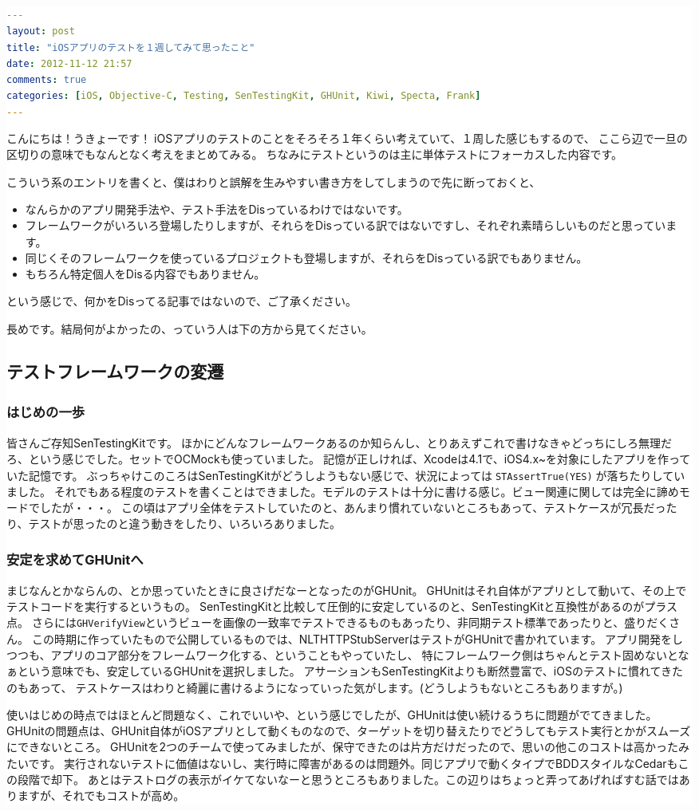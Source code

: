 ```yaml
---
layout: post
title: "iOSアプリのテストを１週してみて思ったこと"
date: 2012-11-12 21:57
comments: true
categories: [iOS, Objective-C, Testing, SenTestingKit, GHUnit, Kiwi, Specta, Frank] 
---
```



こんにちは！うきょーです！
iOSアプリのテストのことをそろそろ１年くらい考えていて、１周した感じもするので、
ここら辺で一旦の区切りの意味でもなんとなく考えをまとめてみる。
ちなみにテストというのは主に単体テストにフォーカスした内容です。

こういう系のエントリを書くと、僕はわりと誤解を生みやすい書き方をしてしまうので先に断っておくと、

* なんらかのアプリ開発手法や、テスト手法をDisっているわけではないです。
* フレームワークがいろいろ登場したりしますが、それらをDisっている訳ではないですし、それぞれ素晴らしいものだと思っています。
* 同じくそのフレームワークを使っているプロジェクトも登場しますが、それらをDisっている訳でもありません。
* もちろん特定個人をDisる内容でもありません。

という感じで、何かをDisってる記事ではないので、ご了承ください。

長めです。結局何がよかったの、っていう人は下の方から見てください。

## テストフレームワークの変遷

### はじめの一歩

皆さんご存知SenTestingKitです。
ほかにどんなフレームワークあるのか知らんし、とりあえずこれで書けなきゃどっちにしろ無理だろ、という感じでした。セットでOCMockも使っていました。
記憶が正しければ、Xcodeは4.1で、iOS4.x~を対象にしたアプリを作っていた記憶です。
ぶっちゃけこのころはSenTestingKitがどうしようもない感じで、状況によっては `STAssertTrue(YES)` が落ちたりしていました。
それでもある程度のテストを書くことはできました。モデルのテストは十分に書ける感じ。ビュー関連に関しては完全に諦めモードでしたが・・・。
この頃はアプリ全体をテストしていたのと、あんまり慣れていないところもあって、テストケースが冗長だったり、テストが思ったのと違う動きをしたり、いろいろありました。

### 安定を求めてGHUnitへ

まじなんとかならんの、とか思っていたときに良さげだなーとなったのがGHUnit。
GHUnitはそれ自体がアプリとして動いて、その上でテストコードを実行するというもの。
SenTestingKitと比較して圧倒的に安定しているのと、SenTestingKitと互換性があるのがプラス点。
さらには`GHVerifyView`というビューを画像の一致率でテストできるものもあったり、非同期テスト標準であったりと、盛りだくさん。
この時期に作っていたもので公開しているものでは、NLTHTTPStubServerはテストがGHUnitで書かれています。
アプリ開発をしつつも、アプリのコア部分をフレームワーク化する、ということもやっていたし、
特にフレームワーク側はちゃんとテスト固めないとなぁという意味でも、安定しているGHUnitを選択しました。
アサーションもSenTestingKitよりも断然豊富で、iOSのテストに慣れてきたのもあって、
テストケースはわりと綺麗に書けるようになっていった気がします。(どうしようもないところもありますが。)

使いはじめの時点ではほとんど問題なく、これでいいや、という感じでしたが、GHUnitは使い続けるうちに問題がでてきました。
GHUnitの問題点は、GHUnit自体がiOSアプリとして動くものなので、ターゲットを切り替えたりでどうしてもテスト実行とかがスムーズにできないところ。
GHUnitを2つのチームで使ってみましたが、保守できたのは片方だけだったので、思いの他このコストは高かったみたいです。
実行されないテストに価値はないし、実行時に障害があるのは問題外。同じアプリで動くタイプでBDDスタイルなCedarもこの段階で却下。
あとはテストログの表示がイケてないなーと思うところもありました。この辺りはちょっと弄ってあげればすむ話ではありますが、それでもコストが高め。
